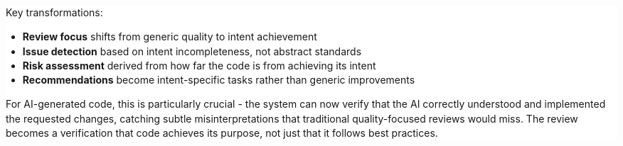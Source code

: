 Key transformations:
- **Review focus** shifts from generic quality to intent achievement
- **Issue detection** based on intent incompleteness, not abstract standards
- **Risk assessment** derived from how far the code is from achieving its intent
- **Recommendations** become intent-specific tasks rather than generic improvements

For AI-generated code, this is particularly crucial - the system can now verify that the AI correctly understood and implemented the requested changes, catching subtle misinterpretations that traditional quality-focused reviews would miss. The review becomes a verification that code achieves its purpose, not just that it follows best practices.
